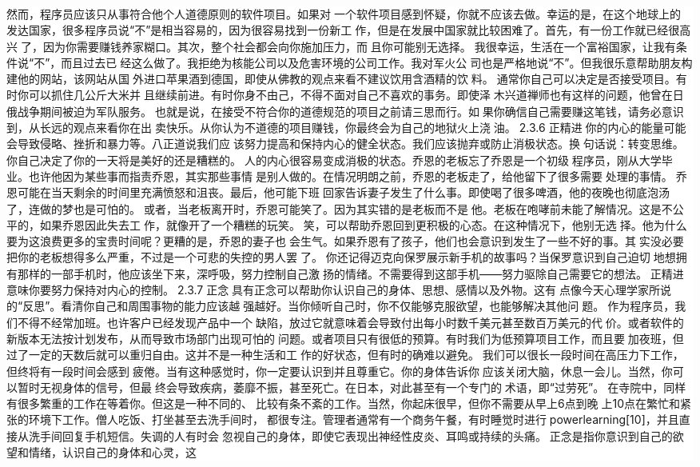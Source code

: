 然而，程序员应该只从事符合他个人道德原则的软件项目。如果对
一个软件项目感到怀疑，你就不应该去做。幸运的是，在这个地球上的
发达国家，很多程序员说“不”是相当容易的，因为很容易找到一份新工
作，但是在发展中国家就比较困难了。首先，有一份工作就已经很高兴
了，因为你需要赚钱养家糊口。其次，整个社会都会向你施加压力，而
且你可能别无选择。
我很幸运，生活在一个富裕国家，让我有条件说“不”，而且过去已
经这么做了。我拒绝为核能公司以及危害环境的公司工作。我对军火公
司也是严格地说“不”。但我很乐意帮助朋友构建他的网站，该网站从国
外进口苹果酒到德国，即使从佛教的观点来看不建议饮用含酒精的饮
料。
通常你自己可以决定是否接受项目。有时你可以抓住几公斤大米并
且继续前进。有时你身不由己，不得不面对自己不喜欢的事务。即使泽
木兴道禅师也有这样的问题，他曾在日俄战争期间被迫为军队服务。
也就是说，在接受不符合你的道德规范的项目之前请三思而行。如
果你确信自己需要赚这笔钱，请务必意识到，从长远的观点来看你在出
卖快乐。从你认为不道德的项目赚钱，你最终会为自己的地狱火上浇
油。
2.3.6 正精进
你的内心的能量可能会导致侵略、挫折和暴力等。八正道说我们应
该努力提高和保持内心的健全状态。我们应该抛弃或防止消极状态。换
句话说：转变思维。你自己决定了你的一天将是美好的还是糟糕的。
人的内心很容易变成消极的状态。乔恩的老板忘了乔恩是一个初级
程序员，刚从大学毕业。也许他因为某些事而指责乔恩，其实那些事情
是别人做的。在情况明朗之前，乔恩的老板走了，给他留下了很多需要
处理的事情。
乔恩可能在当天剩余的时间里充满愤怒和沮丧。最后，他可能下班
回家告诉妻子发生了什么事。即使喝了很多啤酒，他的夜晚也彻底泡汤
了，连做的梦也是可怕的。
或者，当老板离开时，乔恩可能笑了。因为其实错的是老板而不是
他。老板在咆哮前未能了解情况。这是不公平的，如果乔恩因此失去工
作，就像开了一个糟糕的玩笑。
笑，可以帮助乔恩回到更积极的心态。在这种情况下，他别无选
择。他为什么要为这浪费更多的宝贵时间呢？更糟的是，乔恩的妻子也
会生气。如果乔恩有了孩子，他们也会意识到发生了一些不好的事。其
实没必要把你的老板想得多么严重，不过是一个可悲的失控的男人罢
了。
你还记得迈克向保罗展示新手机的故事吗？当保罗意识到自己迫切
地想拥有那样的一部手机时，他应该坐下来，深呼吸，努力控制自己激
扬的情绪。不需要得到这部手机——努力驱除自己需要它的想法。
正精进意味你要努力保持对内心的控制。
2.3.7 正念
具有正念可以帮助你认识自己的身体、思想、感情以及外物。这有
点像今天心理学家所说的“反思”。看清你自己和周围事物的能力应该越
强越好。当你倾听自己时，你不仅能够克服欲望，也能够解决其他问
题。
作为程序员，我们不得不经常加班。也许客户已经发现产品中一个
缺陷，放过它就意味着会导致付出每小时数千美元甚至数百万美元的代
价。或者软件的新版本无法按计划发布，从而导致市场部门出现可怕的
问题。或者项目只有很低的预算。有时我们为低预算项目工作，而且要
加夜班，但过了一定的天数后就可以重归自由。这并不是一种生活和工
作的好状态，但有时的确难以避免。
我们可以很长一段时间在高压力下工作，但终将有一段时间会感到
疲倦。当有这种感觉时，你一定要认识到并且尊重它。你的身体告诉你
应该关闭大脑，休息一会儿。当然，你可以暂时无视身体的信号，但最
终会导致疾病，萎靡不振，甚至死亡。在日本，对此甚至有一个专门的
术语，即“过劳死”。
在寺院中，同样有很多繁重的工作在等着你。但这是一种不同的、
比较有条不紊的工作。当然，你起床很早，但你不需要从早上6点到晚
上10点在繁忙和紧张的环境下工作。僧人吃饭、打坐甚至去洗手间时，
都很专注。管理者通常有一个商务午餐，有时睡觉时进行
powerlearning[10]，并且直接从洗手间回复手机短信。失调的人有时会
忽视自己的身体，即使它表现出神经性皮炎、耳鸣或持续的头痛。
正念是指你意识到自己的欲望和情绪，认识自己的身体和心灵，这